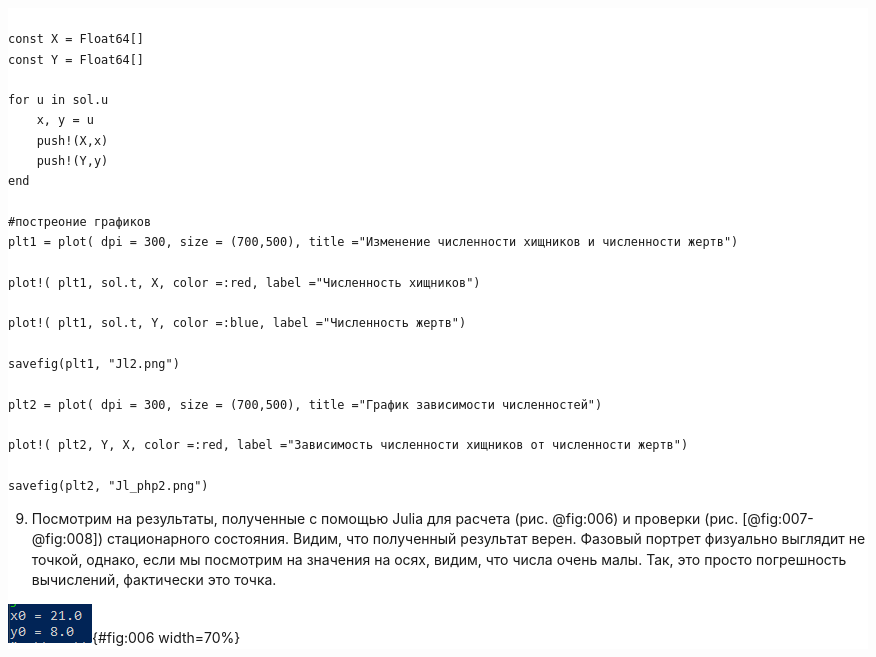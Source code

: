 ```

const X = Float64[]
const Y = Float64[]

for u in sol.u
	x, y = u
	push!(X,x)
	push!(Y,y)
end
 
#постреоние графиков 
plt1 = plot( dpi = 300, size = (700,500), title ="Изменение численности хищников и численности жертв")

plot!( plt1, sol.t, X, color =:red, label ="Численность хищников")

plot!( plt1, sol.t, Y, color =:blue, label ="Численность жертв")

savefig(plt1, "Jl2.png")

plt2 = plot( dpi = 300, size = (700,500), title ="График зависимости численностей")

plot!( plt2, Y, X, color =:red, label ="Зависимость численности хищников от численности жертв")

savefig(plt2, "Jl_php2.png")
```

9. Посмотрим на результаты, полученные с помощью Julia для расчета (рис. @fig:006) и проверки (рис. [@fig:007-@fig:008]) стационарного состояния. Видим, что полученный результат верен. Фазовый портрет физуально выглядит не точкой, однако, если мы посмотрим на значения на осях, видим, что числа очень малы. Так, это просто погрешность вычислений, фактически это точка.

![Стационарное состояние](../images/st_p.png){#fig:006 width=70%}
